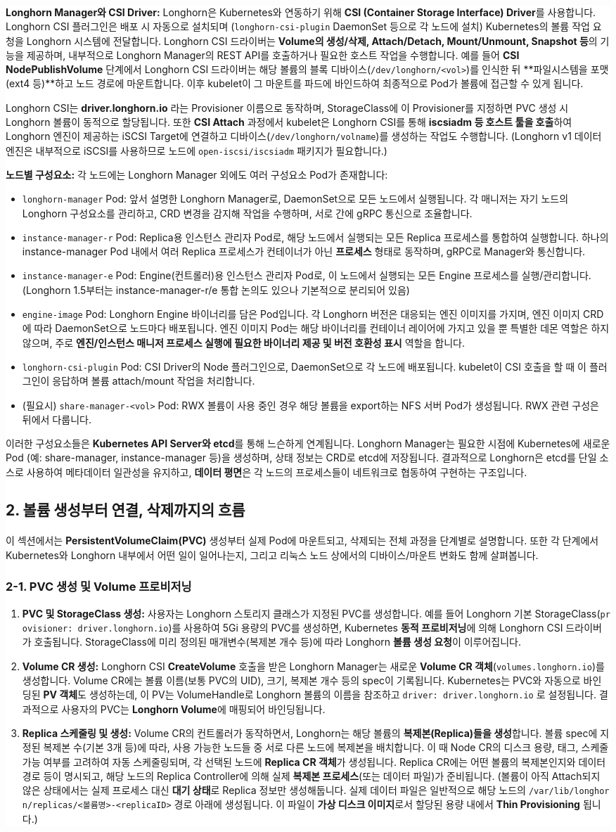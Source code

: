 **Longhorn Manager와 CSI Driver:** Longhorn은 Kubernetes와 연동하기 위해 **CSI (Container Storage Interface) Driver**를 사용합니다. Longhorn CSI 플러그인은 배포 시 자동으로 설치되며 (`longhorn-csi-plugin` DaemonSet 등으로 각 노드에 설치) Kubernetes의 볼륨 작업 요청을 Longhorn 시스템에 전달합니다. Longhorn CSI 드라이버는 **Volume의 생성/삭제, Attach/Detach, Mount/Unmount, Snapshot 등**의 기능을 제공하며, 내부적으로 Longhorn Manager의 REST API를 호출하거나 필요한 호스트 작업을 수행합니다. 예를 들어 **CSI NodePublishVolume** 단계에서 Longhorn CSI 드라이버는 해당 볼륨의 블록 디바이스(`/dev/longhorn/<vol>`)를 인식한 뒤 \*\*파일시스템을 포맷(ext4 등)\*\*하고 노드 경로에 마운트합니다. 이후 kubelet이 그 마운트를 파드에 바인드하여 최종적으로 Pod가 볼륨에 접근할 수 있게 됩니다.

Longhorn CSI는 **driver.longhorn.io** 라는 Provisioner 이름으로 동작하며, StorageClass에 이 Provisioner를 지정하면 PVC 생성 시 Longhorn 볼륨이 동적으로 할당됩니다. 또한 **CSI Attach** 과정에서 kubelet은 Longhorn CSI를 통해 **iscsiadm 등 호스트 툴을 호출**하여 Longhorn 엔진이 제공하는 iSCSI Target에 연결하고 디바이스(`/dev/longhorn/volname`)를 생성하는 작업도 수행합니다. (Longhorn v1 데이터 엔진은 내부적으로 iSCSI를 사용하므로 노드에 `open-iscsi/iscsiadm` 패키지가 필요합니다.)

**노드별 구성요소:** 각 노드에는 Longhorn Manager 외에도 여러 구성요소 Pod가 존재합니다:

* `longhorn-manager` Pod: 앞서 설명한 Longhorn Manager로, DaemonSet으로 모든 노드에서 실행됩니다. 각 매니저는 자기 노드의 Longhorn 구성요소를 관리하고, CRD 변경을 감지해 작업을 수행하며, 서로 간에 gRPC 통신으로 조율합니다.

* `instance-manager-r` Pod: Replica용 인스턴스 관리자 Pod로, 해당 노드에서 실행되는 모든 Replica 프로세스를 통합하여 실행합니다. 하나의 instance-manager Pod 내에서 여러 Replica 프로세스가 컨테이너가 아닌 **프로세스** 형태로 동작하며, gRPC로 Manager와 통신합니다.

* `instance-manager-e` Pod: Engine(컨트롤러)용 인스턴스 관리자 Pod로, 이 노드에서 실행되는 모든 Engine 프로세스를 실행/관리합니다. (Longhorn 1.5부터는 instance-manager-r/e 통합 논의도 있으나 기본적으로 분리되어 있음)

* `engine-image` Pod: Longhorn Engine 바이너리를 담은 Pod입니다. 각 Longhorn 버전은 대응되는 엔진 이미지를 가지며, 엔진 이미지 CRD에 따라 DaemonSet으로 노드마다 배포됩니다. 엔진 이미지 Pod는 해당 바이너리를 컨테이너 레이어에 가지고 있을 뿐 특별한 데몬 역할은 하지 않으며, 주로 **엔진/인스턴스 매니저 프로세스 실행에 필요한 바이너리 제공 및 버전 호환성 표시** 역할을 합니다.

* `longhorn-csi-plugin` Pod: CSI Driver의 Node 플러그인으로, DaemonSet으로 각 노드에 배포됩니다. kubelet이 CSI 호출을 할 때 이 플러그인이 응답하며 볼륨 attach/mount 작업을 처리합니다.

* (필요시) `share-manager-<vol>` Pod: RWX 볼륨이 사용 중인 경우 해당 볼륨을 export하는 NFS 서버 Pod가 생성됩니다. RWX 관련 구성은 뒤에서 다룹니다.

이러한 구성요소들은 **Kubernetes API Server와 etcd**를 통해 느슨하게 연계됩니다. Longhorn Manager는 필요한 시점에 Kubernetes에 새로운 Pod (예: share-manager, instance-manager 등)을 생성하며, 상태 정보는 CRD로 etcd에 저장됩니다. 결과적으로 Longhorn은 etcd를 단일 소스로 사용하여 메타데이터 일관성을 유지하고, **데이터 평면**은 각 노드의 프로세스들이 네트워크로 협동하여 구현하는 구조입니다.

## 2. 볼륨 생성부터 연결, 삭제까지의 흐름

이 섹션에서는 **PersistentVolumeClaim(PVC)** 생성부터 실제 Pod에 마운트되고, 삭제되는 전체 과정을 단계별로 설명합니다. 또한 각 단계에서 Kubernetes와 Longhorn 내부에서 어떤 일이 일어나는지, 그리고 리눅스 노드 상에서의 디바이스/마운트 변화도 함께 살펴봅니다.

### 2-1. PVC 생성 및 Volume 프로비저닝

1. **PVC 및 StorageClass 생성:** 사용자는 Longhorn 스토리지 클래스가 지정된 PVC를 생성합니다. 예를 들어 Longhorn 기본 StorageClass(`provisioner: driver.longhorn.io`)를 사용하여 5Gi 용량의 PVC를 생성하면, Kubernetes **동적 프로비저닝**에 의해 Longhorn CSI 드라이버가 호출됩니다. StorageClass에 미리 정의된 매개변수(복제본 개수 등)에 따라 Longhorn **볼륨 생성 요청**이 이루어집니다.

2. **Volume CR 생성:** Longhorn CSI **CreateVolume** 호출을 받은 Longhorn Manager는 새로운 **Volume CR 객체**(`volumes.longhorn.io`)를 생성합니다. Volume CR에는 볼륨 이름(보통 PVC의 UID), 크기, 복제본 개수 등의 spec이 기록됩니다. Kubernetes는 PVC와 자동으로 바인딩된 **PV 객체**도 생성하는데, 이 PV는 VolumeHandle로 Longhorn 볼륨의 이름을 참조하고 `driver: driver.longhorn.io` 로 설정됩니다. 결과적으로 사용자의 PVC는 **Longhorn Volume**에 매핑되어 바인딩됩니다.

3. **Replica 스케줄링 및 생성:** Volume CR의 컨트롤러가 동작하면서, Longhorn는 해당 볼륨의 **복제본(Replica)들을 생성**합니다. 볼륨 spec에 지정된 복제본 수(기본 3개 등)에 따라, 사용 가능한 노드들 중 서로 다른 노드에 복제본을 배치합니다. 이 때 Node CR의 디스크 용량, 태그, 스케줄 가능 여부를 고려하여 자동 스케줄링되며, 각 선택된 노드에 **Replica CR 객체**가 생성됩니다. Replica CR에는 어떤 볼륨의 복제본인지와 데이터 경로 등이 명시되고, 해당 노드의 Replica Controller에 의해 실제 **복제본 프로세스**(또는 데이터 파일)가 준비됩니다. (볼륨이 아직 Attach되지 않은 상태에서는 실제 프로세스 대신 **대기 상태**로 Replica 정보만 생성해둡니다. 실제 데이터 파일은 일반적으로 해당 노드의 `/var/lib/longhorn/replicas/<볼륨명>-<replicaID>` 경로 아래에 생성됩니다. 이 파일이 **가상 디스크 이미지**로서 할당된 용량 내에서 **Thin Provisioning** 됩니다.)
